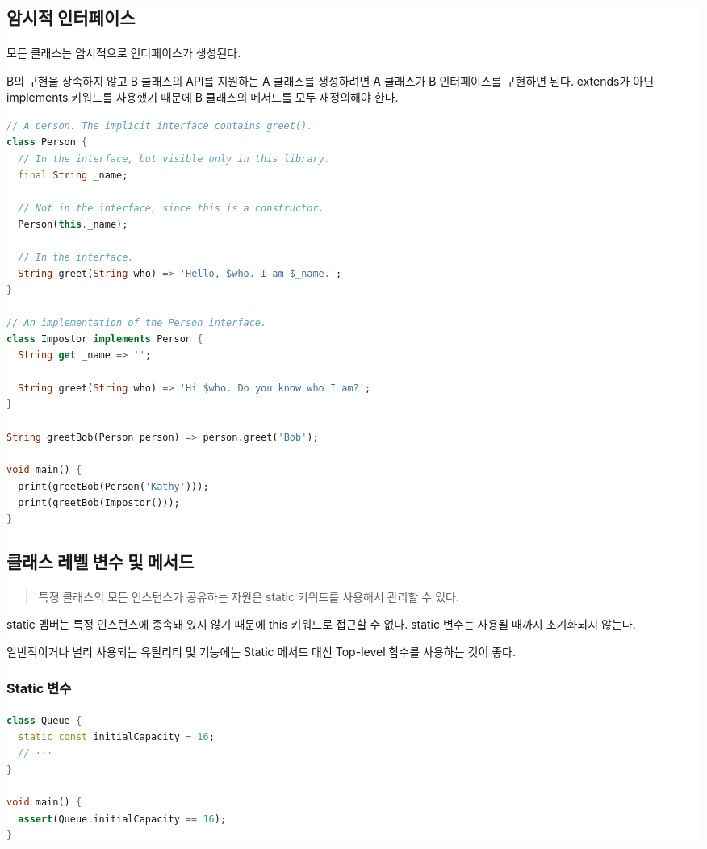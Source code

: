 ## 암시적 인터페이스
모든 클래스는 암시적으로 인터페이스가 생성된다.

B의 구현을 상속하지 않고 B 클래스의 API를 지원하는 A 클래스를 생성하려면 A 클래스가 B 인터페이스를 구현하면 된다. extends가 아닌 implements 키워드를 사용했기 때문에 B 클래스의 메서드를 모두 재정의해야 한다.

```dart
// A person. The implicit interface contains greet().
class Person {
  // In the interface, but visible only in this library.
  final String _name;

  // Not in the interface, since this is a constructor.
  Person(this._name);

  // In the interface.
  String greet(String who) => 'Hello, $who. I am $_name.';
}

// An implementation of the Person interface.
class Impostor implements Person {
  String get _name => '';

  String greet(String who) => 'Hi $who. Do you know who I am?';
}

String greetBob(Person person) => person.greet('Bob');

void main() {
  print(greetBob(Person('Kathy')));
  print(greetBob(Impostor()));
}
```

## 클래스 레벨 변수 및 메서드
> 특정 클래스의 모든 인스턴스가 공유하는 자원은 static 키워드를 사용해서 관리할 수 있다.

static 멤버는 특정 인스턴스에 종속돼 있지 않기 때문에 this 키워드로 접근할 수 없다. static 변수는 사용될 때까지 초기화되지 않는다.

일반적이거나 널리 사용되는 유틸리티 및 기능에는 Static 메서드 대신 Top-level 함수를 사용하는 것이 좋다.

### Static 변수

```dart
class Queue {
  static const initialCapacity = 16;
  // ···
}

void main() {
  assert(Queue.initialCapacity == 16);
}
```
